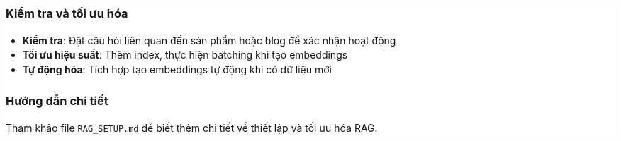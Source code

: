 ### Kiểm tra và tối ưu hóa
- **Kiểm tra**: Đặt câu hỏi liên quan đến sản phẩm hoặc blog để xác nhận hoạt động
- **Tối ưu hiệu suất**: Thêm index, thực hiện batching khi tạo embeddings
- **Tự động hóa**: Tích hợp tạo embeddings tự động khi có dữ liệu mới

### Hướng dẫn chi tiết
Tham khảo file `RAG_SETUP.md` để biết thêm chi tiết về thiết lập và tối ưu hóa RAG.
